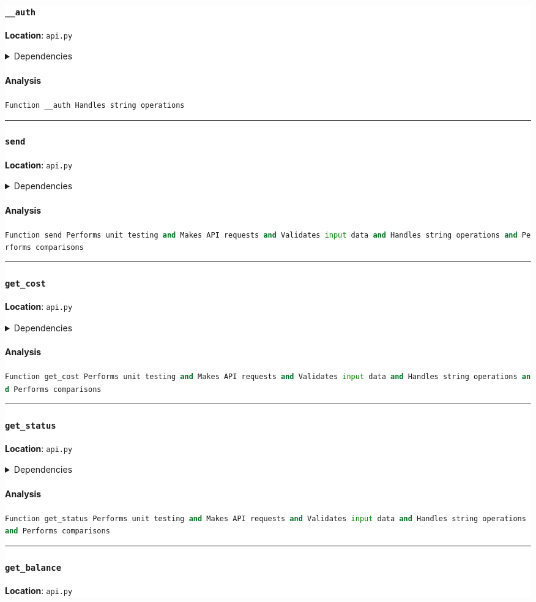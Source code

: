 
### `__auth`
**Location**: `api.py`

<details><summary>Dependencies</summary></details>

#### Analysis
```python
Function __auth Handles string operations
```

---

### `send`
**Location**: `api.py`

<details><summary>Dependencies</summary></details>

#### Analysis
```python
Function send Performs unit testing and Makes API requests and Validates input data and Handles string operations and Performs comparisons
```

---

### `get_cost`
**Location**: `api.py`

<details><summary>Dependencies</summary></details>

#### Analysis
```python
Function get_cost Performs unit testing and Makes API requests and Validates input data and Handles string operations and Performs comparisons
```

---

### `get_status`
**Location**: `api.py`

<details><summary>Dependencies</summary></details>

#### Analysis
```python
Function get_status Performs unit testing and Makes API requests and Validates input data and Handles string operations and Performs comparisons
```

---

### `get_balance`
**Location**: `api.py`
